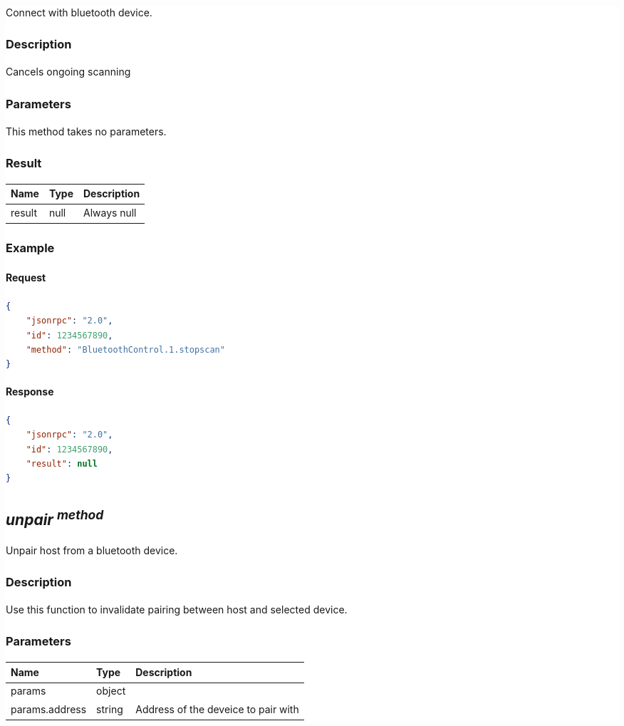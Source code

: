 Connect with bluetooth device.

### Description

Cancels ongoing scanning

### Parameters

This method takes no parameters.

### Result

| Name | Type | Description |
| :-------- | :-------- | :-------- |
| result | null | Always null |

### Example

#### Request

```json
{
    "jsonrpc": "2.0", 
    "id": 1234567890, 
    "method": "BluetoothControl.1.stopscan"
}
```
#### Response

```json
{
    "jsonrpc": "2.0", 
    "id": 1234567890, 
    "result": null
}
```
<a name="method.unpair"></a>
## *unpair <sup>method</sup>*

Unpair host from a bluetooth device.

### Description

Use this function to invalidate pairing between host and selected device.

### Parameters

| Name | Type | Description |
| :-------- | :-------- | :-------- |
| params | object |  |
| params.address | string | Address of the deveice to pair with |
